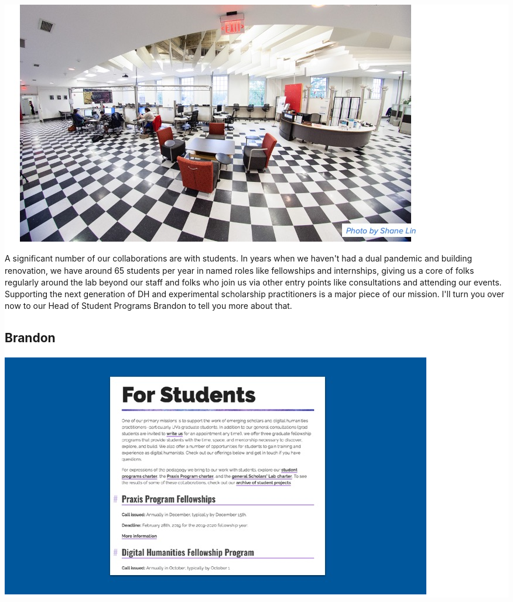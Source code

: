 ![Slide: photo of old lab space](/assets/post-media/chicago-slab/slide9.jpeg)

A significant number of our collaborations are with students. In years when we haven't had a dual pandemic and building renovation, we have around 65 students per year in named roles like fellowships and internships, giving us a core of folks regularly around the lab beyond our staff and folks who join us via other entry points like consultations and attending our events. Supporting the next generation of DH and experimental scholarship practitioners is a major piece of our mission. I'll turn you over now to our Head of Student Programs Brandon to tell you more about that.

## Brandon

![Slide: photo of SLab for students slide](/assets/post-media/chicago-slab/slide10.jpeg)
